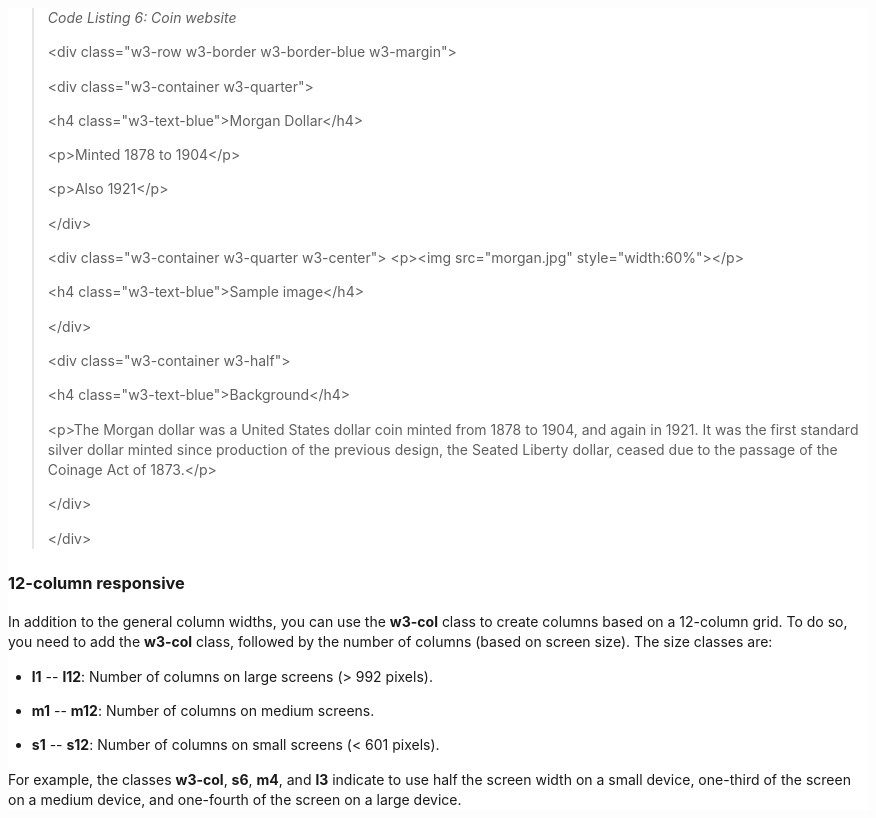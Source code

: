 > *Code Listing 6: Coin website*
>
> &lt;div class=&quot;w3-row w3-border w3-border-blue w3-margin&quot;&gt;
>
> &lt;div class=&quot;w3-container w3-quarter&quot;&gt;
>
> &lt;h4 class=&quot;w3-text-blue&quot;&gt;Morgan Dollar&lt;/h4&gt;
>
> &lt;p&gt;Minted 1878 to 1904&lt;/p&gt;
>
> &lt;p&gt;Also 1921&lt;/p&gt;
>
> &lt;/div&gt;
>
> &lt;div class=&quot;w3-container w3-quarter w3-center&quot;&gt; &lt;p&gt;&lt;img
> src=&quot;morgan.jpg&quot; style=&quot;width:60%&quot;&gt;&lt;/p&gt;
>
> &lt;h4 class=&quot;w3-text-blue&quot;&gt;Sample image&lt;/h4&gt;
>
> &lt;/div&gt;
>
> &lt;div class=&quot;w3-container w3-half&quot;&gt;
>
> &lt;h4 class=&quot;w3-text-blue&quot;&gt;Background&lt;/h4&gt;
>
> &lt;p&gt;The Morgan dollar was a United States dollar coin minted from
> 1878 to 1904, and again in 1921. It was the first standard silver
> dollar minted since production of the previous design, the Seated
> Liberty dollar, ceased due to the passage of the Coinage Act of
> 1873.&lt;/p&gt;
>
> &lt;/div&gt;
>
> &lt;/div&gt;

### 12-column responsive 

In addition to the general column widths, you can use the **w3-col**
class to create columns based on a 12-column grid. To do so, you need to
add the **w3-col** class, followed by the number of columns (based on
screen size). The size classes are:

-   **l1** -- **l12**: Number of columns on large screens (&gt; 992
    pixels).

-   **m1** -- **m12**: Number of columns on medium screens.

-   **s1** -- **s12**: Number of columns on small screens (&lt; 601
    pixels).

For example, the classes **w3-col**, **s6**, **m4**, and **l3** indicate
to use half the screen width on a small device, one-third of the screen
on a medium device, and one-fourth of the screen on a large device.
